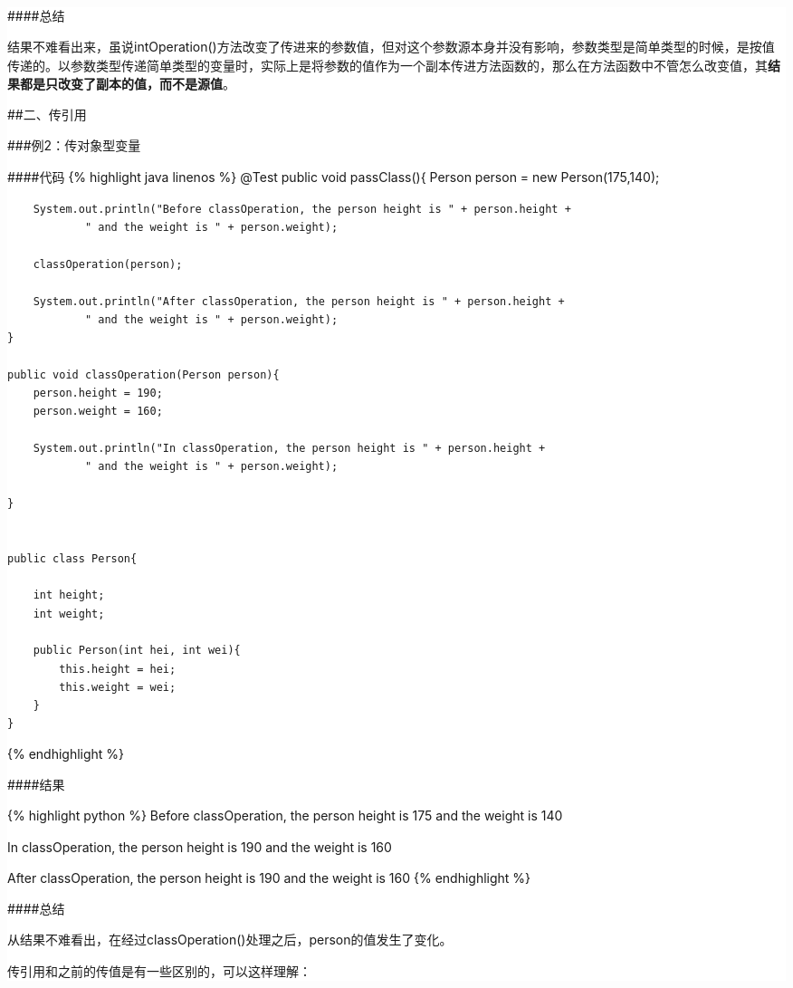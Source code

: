 ####总结

结果不难看出来，虽说intOperation()方法改变了传进来的参数值，但对这个参数源本身并没有影响，参数类型是简单类型的时候，是按值传递的。以参数类型传递简单类型的变量时，实际上是将参数的值作为一个副本传进方法函数的，那么在方法函数中不管怎么改变值，其**结果都是只改变了副本的值，而不是源值**。

##二、传引用

###例2：传对象型变量

####代码
{% highlight java linenos %}
	@Test
	public void passClass(){
		Person person = new Person(175,140);
		
		System.out.println("Before classOperation, the person height is " + person.height +
				" and the weight is " + person.weight);
		
		classOperation(person);
		
		System.out.println("After classOperation, the person height is " + person.height +
				" and the weight is " + person.weight);
	}
	
	public void classOperation(Person person){
		person.height = 190;
		person.weight = 160;
		
		System.out.println("In classOperation, the person height is " + person.height +
				" and the weight is " + person.weight);
		
	}
	

	public class Person{
		
		int height;
		int weight;
	
		public Person(int hei, int wei){
			this.height = hei;
			this.weight = wei;
		}
	}
{% endhighlight %}

####结果

{% highlight python %}
Before classOperation, the person height is 175 and the weight is 140

In classOperation, the person height is 190 and the weight is 160

After classOperation, the person height is 190 and the weight is 160
{% endhighlight %}

####总结

从结果不难看出，在经过classOperation()处理之后，person的值发生了变化。

传引用和之前的传值是有一些区别的，可以这样理解：
